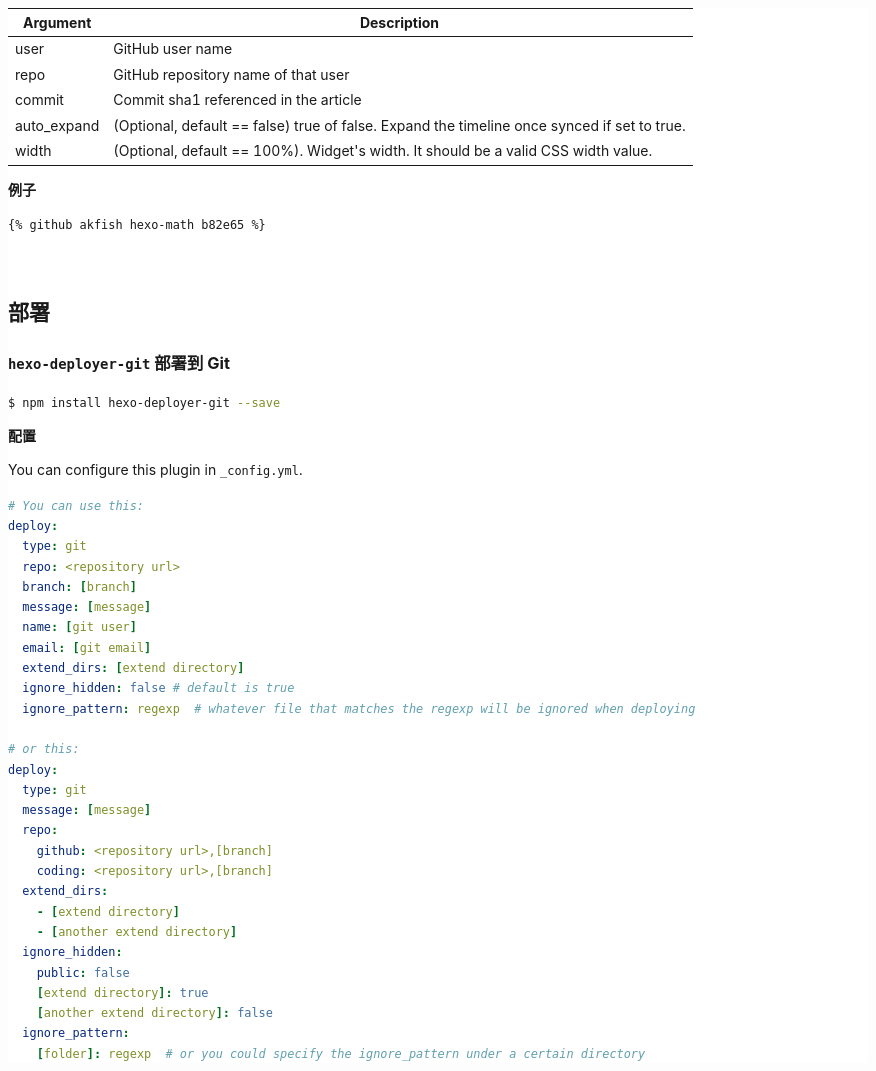 | Argument    | Description                                                  |
| ----------- | ------------------------------------------------------------ |
| user        | GitHub user name                                             |
| repo        | GitHub repository name of that user                          |
| commit      | Commit sha1 referenced in the article                        |
| auto_expand | (Optional, default == false) true of false. Expand the timeline once synced if set to true. |
| width       | (Optional, default == 100%). Widget's width. It should be a valid CSS width value. |

**例子**

```ejs
{% github akfish hexo-math b82e65 %}
```

<br>

## 部署

### `hexo-deployer-git` 部署到 Git

```bash
$ npm install hexo-deployer-git --save
```

**配置**

You can configure this plugin in `_config.yml`.

```yaml
# You can use this:
deploy:
  type: git
  repo: <repository url>
  branch: [branch]
  message: [message]
  name: [git user]
  email: [git email]
  extend_dirs: [extend directory]
  ignore_hidden: false # default is true
  ignore_pattern: regexp  # whatever file that matches the regexp will be ignored when deploying

# or this:
deploy:
  type: git
  message: [message]
  repo:
    github: <repository url>,[branch]
    coding: <repository url>,[branch]
  extend_dirs:
    - [extend directory]
    - [another extend directory]
  ignore_hidden:
    public: false
    [extend directory]: true
    [another extend directory]: false
  ignore_pattern:
    [folder]: regexp  # or you could specify the ignore_pattern under a certain directory
```
